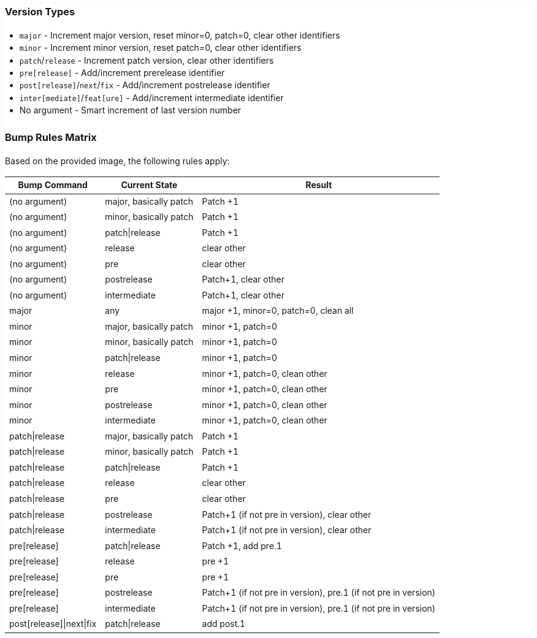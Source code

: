 ### Version Types
- `major` - Increment major version, reset minor=0, patch=0, clear other identifiers
- `minor` - Increment minor version, reset patch=0, clear other identifiers
- `patch`/`release` - Increment patch version, clear other identifiers
- `pre[release]` - Add/increment prerelease identifier
- `post[release]`/`next`/`fix` - Add/increment postrelease identifier
- `inter[mediate]`/`feat[ure]` - Add/increment intermediate identifier
- No argument - Smart increment of last version number

### Bump Rules Matrix

Based on the provided image, the following rules apply:

| Bump Command | Current State | Result |
|--------------|---------------|---------|
| (no argument) | major, basically patch | Patch +1 |
| (no argument) | minor, basically patch | Patch +1 |
| (no argument) | patch\|release | Patch +1 |
| (no argument) | release | clear other |
| (no argument) | pre | clear other |
| (no argument) | postrelease | Patch+1, clear other |
| (no argument) | intermediate | Patch+1, clear other |
| major | any | major +1, minor=0, patch=0, clean all |
| minor | major, basically patch | minor +1, patch=0 |
| minor | minor, basically patch | minor +1, patch=0 |
| minor | patch\|release | minor +1, patch=0 |
| minor | release | minor +1, patch=0, clean other |
| minor | pre | minor +1, patch=0, clean other |
| minor | postrelease | minor +1, patch=0, clean other |
| minor | intermediate | minor +1, patch=0, clean other |
| patch\|release | major, basically patch | Patch +1 |
| patch\|release | minor, basically patch | Patch +1 |
| patch\|release | patch\|release | Patch +1 |
| patch\|release | release | clear other |
| patch\|release | pre | clear other |
| patch\|release | postrelease | Patch+1 (if not pre in version), clear other |
| patch\|release | intermediate | Patch+1 (if not pre in version), clear other |
| pre[release] | patch\|release | Patch +1, add pre.1 |
| pre[release] | release | pre +1 |
| pre[release] | pre | pre +1 |
| pre[release] | postrelease | Patch+1 (if not pre in version), pre.1 (if not pre in version) |
| pre[release] | intermediate | Patch+1 (if not pre in version), pre.1 (if not pre in version) |
| post[release]\|next\|fix | patch\|release | add post.1 |